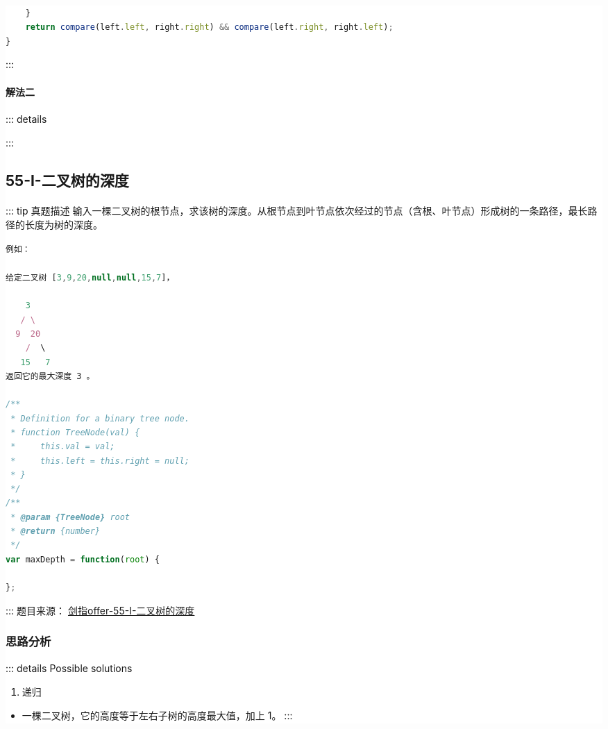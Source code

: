 ```js
	}
	return compare(left.left, right.right) && compare(left.right, right.left);
}
```
:::

#### 解法二

::: details 


:::
## 55-I-二叉树的深度
::: tip 真题描述
输入一棵二叉树的根节点，求该树的深度。从根节点到叶节点依次经过的节点（含根、叶节点）形成树的一条路径，最长路径的长度为树的深度。
```js
例如：

给定二叉树 [3,9,20,null,null,15,7]，

    3
   / \
  9  20
    /  \
   15   7
返回它的最大深度 3 。

/**
 * Definition for a binary tree node.
 * function TreeNode(val) {
 *     this.val = val;
 *     this.left = this.right = null;
 * }
 */
/**
 * @param {TreeNode} root
 * @return {number}
 */
var maxDepth = function(root) {

};
```
:::
题目来源：
[剑指offer-55-I-二叉树的深度](https://leetcode-cn.com/problems/er-cha-shu-de-shen-du-lcof/)

### 思路分析
::: details Possible solutions
1. 递归
* 一棵二叉树，它的高度等于左右子树的高度最大值，加上 1。
:::
